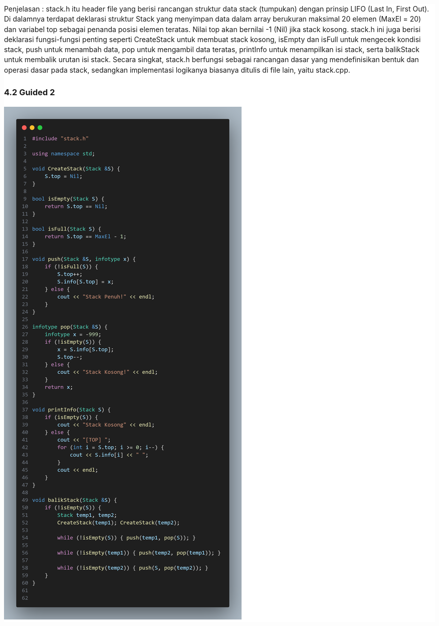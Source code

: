 Penjelasan : stack.h itu header file yang berisi rancangan struktur data stack (tumpukan) dengan prinsip LIFO (Last In, First Out). Di dalamnya terdapat deklarasi struktur Stack yang menyimpan data dalam array berukuran maksimal 20 elemen (MaxEl = 20) dan variabel top sebagai penanda posisi elemen teratas. Nilai top akan bernilai -1 (Nil) jika stack kosong. stack.h ini juga berisi deklarasi fungsi-fungsi penting seperti CreateStack untuk membuat stack kosong, isEmpty dan isFull untuk mengecek kondisi stack, push untuk menambah data, pop untuk mengambil data teratas, printInfo untuk menampilkan isi stack, serta balikStack untuk membalik urutan isi stack. Secara singkat, stack.h berfungsi sebagai rancangan dasar yang mendefinisikan bentuk dan operasi dasar pada stack, sedangkan implementasi logikanya biasanya ditulis di file lain, yaitu stack.cpp.

### 4.2 Guided 2
![alt text](ss/guided2.png)